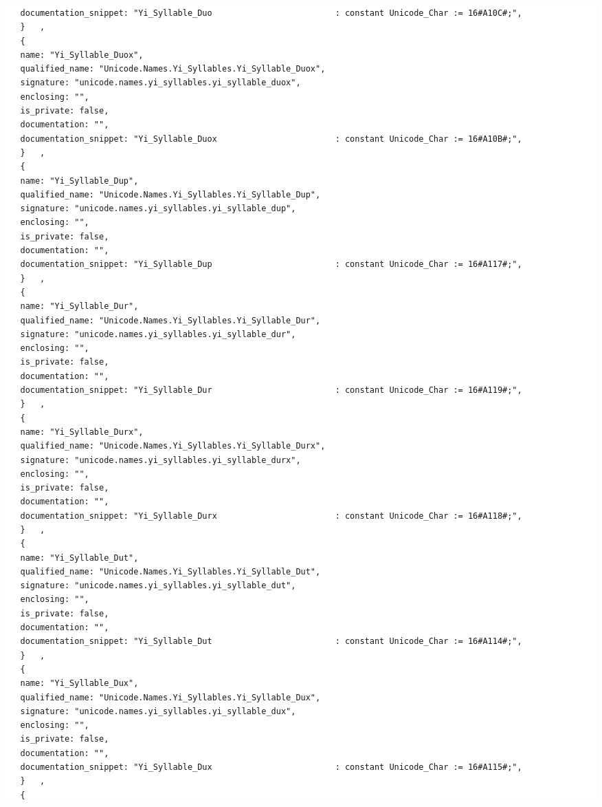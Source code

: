        documentation_snippet: "Yi_Syllable_Duo                         : constant Unicode_Char := 16#A10C#;",
       }   ,
       {
       name: "Yi_Syllable_Duox",
       qualified_name: "Unicode.Names.Yi_Syllables.Yi_Syllable_Duox",
       signature: "unicode.names.yi_syllables.yi_syllable_duox",
       enclosing: "",
       is_private: false,
       documentation: "",
       documentation_snippet: "Yi_Syllable_Duox                        : constant Unicode_Char := 16#A10B#;",
       }   ,
       {
       name: "Yi_Syllable_Dup",
       qualified_name: "Unicode.Names.Yi_Syllables.Yi_Syllable_Dup",
       signature: "unicode.names.yi_syllables.yi_syllable_dup",
       enclosing: "",
       is_private: false,
       documentation: "",
       documentation_snippet: "Yi_Syllable_Dup                         : constant Unicode_Char := 16#A117#;",
       }   ,
       {
       name: "Yi_Syllable_Dur",
       qualified_name: "Unicode.Names.Yi_Syllables.Yi_Syllable_Dur",
       signature: "unicode.names.yi_syllables.yi_syllable_dur",
       enclosing: "",
       is_private: false,
       documentation: "",
       documentation_snippet: "Yi_Syllable_Dur                         : constant Unicode_Char := 16#A119#;",
       }   ,
       {
       name: "Yi_Syllable_Durx",
       qualified_name: "Unicode.Names.Yi_Syllables.Yi_Syllable_Durx",
       signature: "unicode.names.yi_syllables.yi_syllable_durx",
       enclosing: "",
       is_private: false,
       documentation: "",
       documentation_snippet: "Yi_Syllable_Durx                        : constant Unicode_Char := 16#A118#;",
       }   ,
       {
       name: "Yi_Syllable_Dut",
       qualified_name: "Unicode.Names.Yi_Syllables.Yi_Syllable_Dut",
       signature: "unicode.names.yi_syllables.yi_syllable_dut",
       enclosing: "",
       is_private: false,
       documentation: "",
       documentation_snippet: "Yi_Syllable_Dut                         : constant Unicode_Char := 16#A114#;",
       }   ,
       {
       name: "Yi_Syllable_Dux",
       qualified_name: "Unicode.Names.Yi_Syllables.Yi_Syllable_Dux",
       signature: "unicode.names.yi_syllables.yi_syllable_dux",
       enclosing: "",
       is_private: false,
       documentation: "",
       documentation_snippet: "Yi_Syllable_Dux                         : constant Unicode_Char := 16#A115#;",
       }   ,
       {
